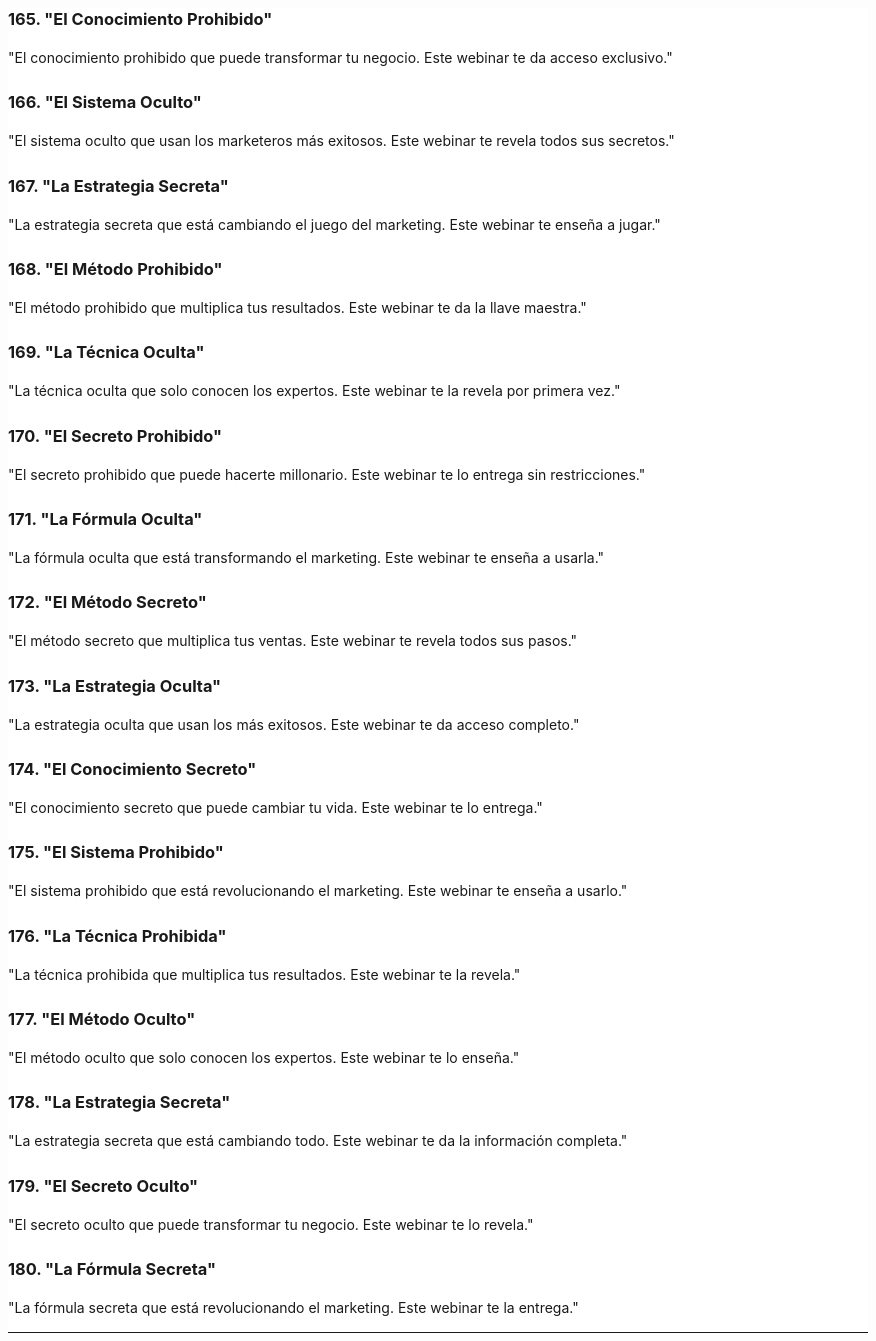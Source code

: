### 165. "El Conocimiento Prohibido"
"El conocimiento prohibido que puede transformar tu negocio. Este webinar te da acceso exclusivo."

### 166. "El Sistema Oculto"
"El sistema oculto que usan los marketeros más exitosos. Este webinar te revela todos sus secretos."

### 167. "La Estrategia Secreta"
"La estrategia secreta que está cambiando el juego del marketing. Este webinar te enseña a jugar."

### 168. "El Método Prohibido"
"El método prohibido que multiplica tus resultados. Este webinar te da la llave maestra."

### 169. "La Técnica Oculta"
"La técnica oculta que solo conocen los expertos. Este webinar te la revela por primera vez."

### 170. "El Secreto Prohibido"
"El secreto prohibido que puede hacerte millonario. Este webinar te lo entrega sin restricciones."

### 171. "La Fórmula Oculta"
"La fórmula oculta que está transformando el marketing. Este webinar te enseña a usarla."

### 172. "El Método Secreto"
"El método secreto que multiplica tus ventas. Este webinar te revela todos sus pasos."

### 173. "La Estrategia Oculta"
"La estrategia oculta que usan los más exitosos. Este webinar te da acceso completo."

### 174. "El Conocimiento Secreto"
"El conocimiento secreto que puede cambiar tu vida. Este webinar te lo entrega."

### 175. "El Sistema Prohibido"
"El sistema prohibido que está revolucionando el marketing. Este webinar te enseña a usarlo."

### 176. "La Técnica Prohibida"
"La técnica prohibida que multiplica tus resultados. Este webinar te la revela."

### 177. "El Método Oculto"
"El método oculto que solo conocen los expertos. Este webinar te lo enseña."

### 178. "La Estrategia Secreta"
"La estrategia secreta que está cambiando todo. Este webinar te da la información completa."

### 179. "El Secreto Oculto"
"El secreto oculto que puede transformar tu negocio. Este webinar te lo revela."

### 180. "La Fórmula Secreta"
"La fórmula secreta que está revolucionando el marketing. Este webinar te la entrega."

---